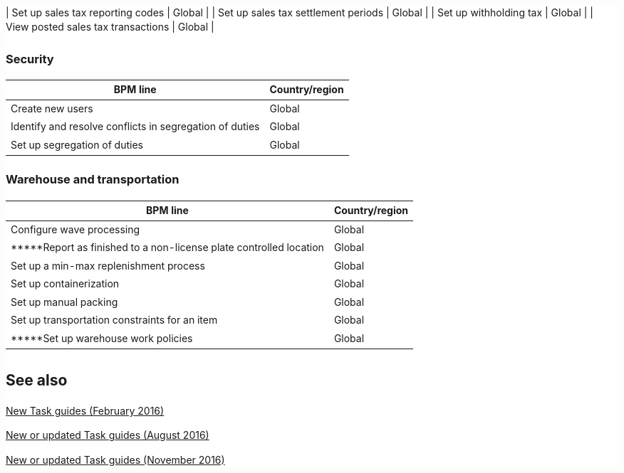 | Set up sales tax reporting codes                   | Global         |
| Set up sales tax settlement periods                | Global         |
| Set up withholding tax                             | Global         |
| View posted sales tax transactions                 | Global         |

### <a name="security"></a>Security

| BPM line                                                | Country/region |
|---------------------------------------------------------|----------------|
| Create new users                                        | Global         |
| Identify and resolve conflicts in segregation of duties | Global         |
| Set up segregation of duties                            | Global         |

### <a name="warehouse-and-transportation"></a>Warehouse and transportation

| BPM line                                                            | Country/region |
|---------------------------------------------------------------------|----------------|
| Configure wave processing                                           | Global         |
| **\***Report as finished to a non-license plate controlled location | Global         |
| Set up a min-max replenishment process                              | Global         |
| Set up containerization                                             | Global         |
| Set up manual packing                                               | Global         |
| Set up transportation constraints for an item                       | Global         |
| **\***Set up warehouse work policies                                | Global         |



<a name="see-also"></a>See also
--------

[New Task guides (February 2016)](new-task-guides-available-february-2016.md)

[New or updated Task guides (August 2016)](new-updated-task-guides-available-august-2016.md)

[New or updated Task guides (November 2016)](new-task-guides-november-2016.md)




